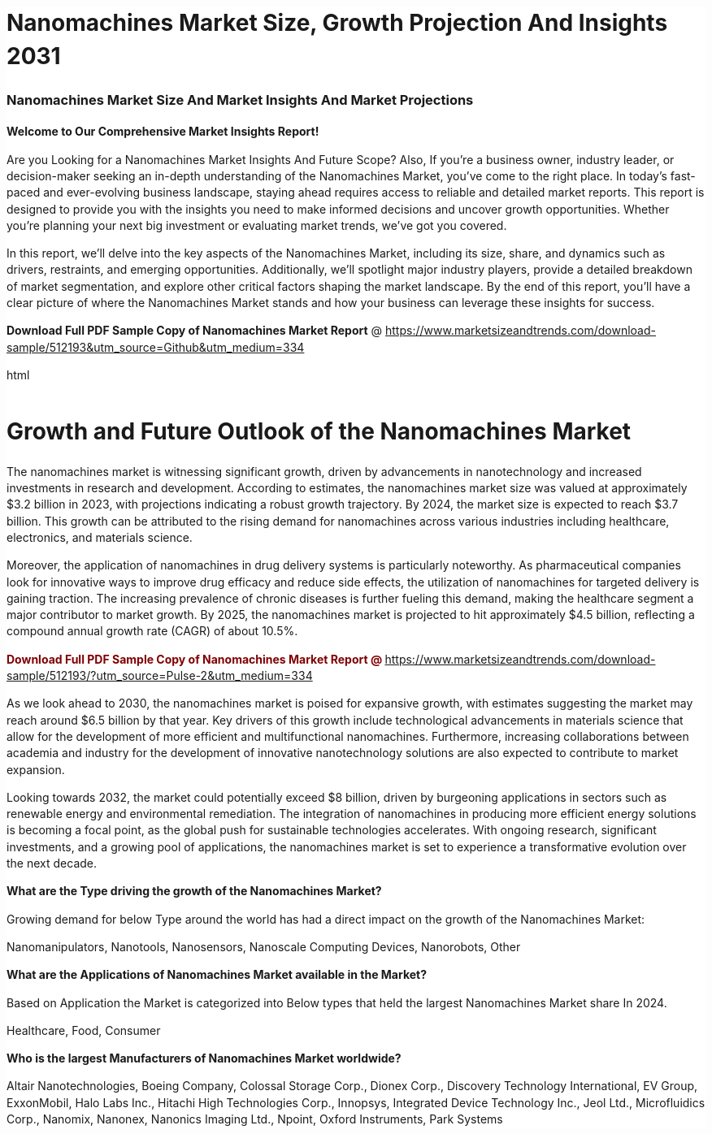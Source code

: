 <h1> Nanomachines Market Size, Growth Projection And Insights 2031</h1><div class="" data-test-id=""><h3><span class="">Nanomachines Market Size And Market Insights And Market Projections</span></h3></div><div class="" data-test-id=""><p><strong>Welcome to Our Comprehensive Market Insights Report!</strong></p><p>Are you Looking for a Nanomachines Market Insights And Future Scope? Also, If you&rsquo;re a business owner, industry leader, or decision-maker seeking an in-depth understanding of the Nanomachines Market, you&rsquo;ve come to the right place. In today&rsquo;s fast-paced and ever-evolving business landscape, staying ahead requires access to reliable and detailed market reports. This report is designed to provide you with the insights you need to make informed decisions and uncover growth opportunities. Whether you&rsquo;re planning your next big investment or evaluating market trends, we&rsquo;ve got you covered.</p><p>In this report, we&rsquo;ll delve into the key aspects of the Nanomachines Market, including its size, share, and dynamics such as drivers, restraints, and emerging opportunities. Additionally, we&rsquo;ll spotlight major industry players, provide a detailed breakdown of market segmentation, and explore other critical factors shaping the market landscape. By the end of this report, you&rsquo;ll have a clear picture of where the Nanomachines Market stands and how your business can leverage these insights for success.</p><p><strong>Download Full PDF Sample Copy of Nanomachines Market Report</strong> @ <a href="https://www.marketsizeandtrends.com/download-sample/512193&utm_source=Github&utm_medium=334" target="_blank">https://www.marketsizeandtrends.com/download-sample/512193&utm_source=Github&utm_medium=334</a></p></div><div class="" data-test-id=""><p><span class="">html<!DOCTYPE html><html lang="en"><head> <meta charset="UTF-8"> <meta name="viewport" content="width=device-width, initial-scale=1.0"> <title>Nanomachines Market Growth and Future Outlook</title></head><body> <h1>Growth and Future Outlook of the Nanomachines Market</h1> <p>The nanomachines market is witnessing significant growth, driven by advancements in nanotechnology and increased investments in research and development. According to estimates, the nanomachines market size was valued at approximately $3.2 billion in 2023, with projections indicating a robust growth trajectory. By 2024, the market size is expected to reach $3.7 billion. This growth can be attributed to the rising demand for nanomachines across various industries including healthcare, electronics, and materials science.</p> <p>Moreover, the application of nanomachines in drug delivery systems is particularly noteworthy. As pharmaceutical companies look for innovative ways to improve drug efficacy and reduce side effects, the utilization of nanomachines for targeted delivery is gaining traction. The increasing prevalence of chronic diseases is further fueling this demand, making the healthcare segment a major contributor to market growth. By 2025, the nanomachines market is projected to hit approximately $4.5 billion, reflecting a compound annual growth rate (CAGR) of about 10.5%.</p> <p><strong><span style="color: #800000;">Download Full PDF Sample Copy of Nanomachines Market Report @</span>&nbsp;</strong><a href="https://www.marketsizeandtrends.com/download-sample/512193/?utm_source=Pulse-2&amp;utm_medium=334">https://www.marketsizeandtrends.com/download-sample/512193/?utm_source=Pulse-2&amp;utm_medium=334</a></p> <p>As we look ahead to 2030, the nanomachines market is poised for expansive growth, with estimates suggesting the market may reach around $6.5 billion by that year. Key drivers of this growth include technological advancements in materials science that allow for the development of more efficient and multifunctional nanomachines. Furthermore, increasing collaborations between academia and industry for the development of innovative nanotechnology solutions are also expected to contribute to market expansion.</p> <p>Looking towards 2032, the market could potentially exceed $8 billion, driven by burgeoning applications in sectors such as renewable energy and environmental remediation. The integration of nanomachines in producing more efficient energy solutions is becoming a focal point, as the global push for sustainable technologies accelerates. With ongoing research, significant investments, and a growing pool of applications, the nanomachines market is set to experience a transformative evolution over the next decade.</p></body></html></span></p><p><strong><span class="">What are the&nbsp;Type driving the growth of the Nanomachines Market?</span></strong></p></div><div class="" data-test-id=""><p><span class="">Growing demand for below Type around the world has had a direct impact on the growth of the Nanomachines Market:</span></p></div><div class="" data-test-id=""><p>Nanomanipulators, Nanotools, Nanosensors, Nanoscale Computing Devices, Nanorobots, Other</p><p><span class=""><strong>What are the&nbsp;Applications&nbsp;of Nanomachines Market available in the Market?</strong></span></p></div><div class="" data-test-id=""><p><span class="">Based on Application the Market is categorized into Below types that held the largest Nanomachines Market share In 2024.</span></p></div><div class="" data-test-id=""><p><span class="">Healthcare, Food, Consumer</span></p><p><span class=""><strong>Who is the largest Manufacturers of Nanomachines Market worldwide?</strong></span></p></div><div class="" data-test-id=""><p><span class="">Altair Nanotechnologies, Boeing Company, Colossal Storage Corp., Dionex Corp., Discovery Technology International, EV Group, ExxonMobil, Halo Labs Inc., Hitachi High Technologies Corp., Innopsys, Integrated Device Technology Inc., Jeol Ltd., Microfluidics Corp., Nanomix, Nanonex, Nanonics Imaging Ltd., Npoint, Oxford Instruments, Park Systems